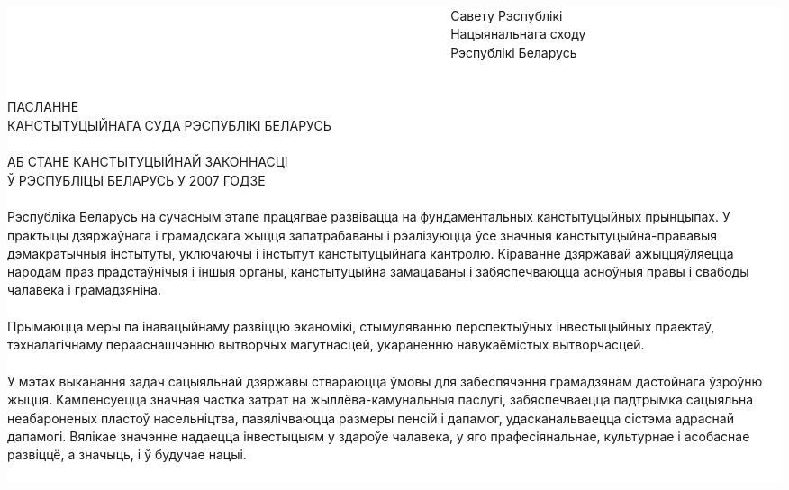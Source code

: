 </div>
<div>
                                                                                                                             Савету Рэспублікі
</div>
<div>
                                                                                                                             Нацыянальнага сходу
</div>
<div>
                                                                                                                             Рэспублікі Беларусь
</div>
<div>
 
</div>
<div>
 
</div>
<div data-align="center">
ПАСЛАННЕ
</div>
<div data-align="center">
КАНСТЫТУЦЫЙНАГА СУДА РЭСПУБЛІКІ БЕЛАРУСЬ
</div>
<div data-align="center">
 
</div>
<div data-align="center">
АБ СТАНЕ КАНСТЫТУЦЫЙНАЙ ЗАКОННАСЦІ
</div>
<div data-align="center">
Ў РЭСПУБЛІЦЫ БЕЛАРУСЬ У 2007 ГОДЗЕ
</div>
<div>
 
</div>
<div data-align="justify">
Рэспубліка Беларусь на сучасным этапе працягвае развівацца на фундаментальных канстытуцыйных прынцыпах. У практыцы дзяржаўнага і грамадскага жыцця запатрабаваны і рэалізуюцца ўсе значныя канстытуцыйна-прававыя дэмакратычныя інстытуты, уключаючы і інстытут канстытуцыйнага кантролю. Кіраванне дзяржавай ажыццяўляецца народам праз прадстаўнічыя і іншыя органы, канстытуцыйна замацаваны і забяспечваюцца асноўныя правы і свабоды чалавека і грамадзяніна.
</div>
<div data-align="justify">
 
</div>
<div data-align="justify">
Прымаюцца меры па інавацыйнаму развіццю эканомікі, стымуляванню перспектыўных інвестыцыйных праектаў, тэхналагічнаму перааснашчэнню вытворчых магутнасцей, укараненню навукаёмістых вытворчасцей.
</div>
<div data-align="justify">
 
</div>
<div data-align="justify">
У мэтах выканання задач сацыяльнай дзяржавы ствараюцца ўмовы для забеспячэння грамадзянам дастойнага ўзроўню жыцця. Кампенсуецца значная частка затрат на жыллёва-камунальныя паслугі, забяспечваецца падтрымка сацыяльна неабароненых пластоў насельніцтва, павялічваюцца размеры пенсій і дапамог, удасканальваецца сістэма адраснай дапамогі. Вялікае значэнне надаецца інвестыцыям у здароўе чалавека, у яго прафесіянальнае, культурнае і асобаснае развіццё, а значыць, і ў будучае нацыі.
</div>
<div data-align="justify">
 
